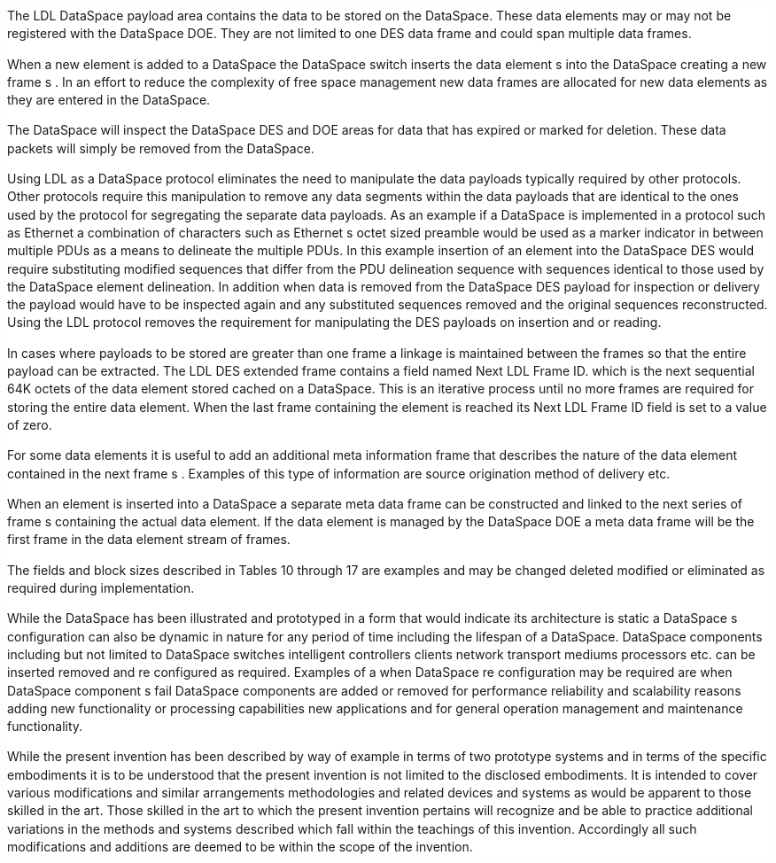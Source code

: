 The LDL DataSpace payload area contains the data to be stored on the DataSpace. These data elements may or may not be registered with the DataSpace DOE. They are not limited to one DES data frame and could span multiple data frames.

When a new element is added to a DataSpace the DataSpace switch inserts the data element s into the DataSpace creating a new frame s . In an effort to reduce the complexity of free space management new data frames are allocated for new data elements as they are entered in the DataSpace.

The DataSpace will inspect the DataSpace DES and DOE areas for data that has expired or marked for deletion. These data packets will simply be removed from the DataSpace.

Using LDL as a DataSpace protocol eliminates the need to manipulate the data payloads typically required by other protocols. Other protocols require this manipulation to remove any data segments within the data payloads that are identical to the ones used by the protocol for segregating the separate data payloads. As an example if a DataSpace is implemented in a protocol such as Ethernet a combination of characters such as Ethernet s octet sized preamble would be used as a marker indicator in between multiple PDUs as a means to delineate the multiple PDUs. In this example insertion of an element into the DataSpace DES would require substituting modified sequences that differ from the PDU delineation sequence with sequences identical to those used by the DataSpace element delineation. In addition when data is removed from the DataSpace DES payload for inspection or delivery the payload would have to be inspected again and any substituted sequences removed and the original sequences reconstructed. Using the LDL protocol removes the requirement for manipulating the DES payloads on insertion and or reading.

In cases where payloads to be stored are greater than one frame a linkage is maintained between the frames so that the entire payload can be extracted. The LDL DES extended frame contains a field named Next LDL Frame ID. which is the next sequential 64K octets of the data element stored cached on a DataSpace. This is an iterative process until no more frames are required for storing the entire data element. When the last frame containing the element is reached its Next LDL Frame ID field is set to a value of zero.

For some data elements it is useful to add an additional meta information frame that describes the nature of the data element contained in the next frame s . Examples of this type of information are source origination method of delivery etc.

When an element is inserted into a DataSpace a separate meta data frame can be constructed and linked to the next series of frame s containing the actual data element. If the data element is managed by the DataSpace DOE a meta data frame will be the first frame in the data element stream of frames.

The fields and block sizes described in Tables 10 through 17 are examples and may be changed deleted modified or eliminated as required during implementation.

While the DataSpace has been illustrated and prototyped in a form that would indicate its architecture is static a DataSpace s configuration can also be dynamic in nature for any period of time including the lifespan of a DataSpace. DataSpace components including but not limited to DataSpace switches intelligent controllers clients network transport mediums processors etc. can be inserted removed and re configured as required. Examples of a when DataSpace re configuration may be required are when DataSpace component s fail DataSpace components are added or removed for performance reliability and scalability reasons adding new functionality or processing capabilities new applications and for general operation management and maintenance functionality.

While the present invention has been described by way of example in terms of two prototype systems and in terms of the specific embodiments it is to be understood that the present invention is not limited to the disclosed embodiments. It is intended to cover various modifications and similar arrangements methodologies and related devices and systems as would be apparent to those skilled in the art. Those skilled in the art to which the present invention pertains will recognize and be able to practice additional variations in the methods and systems described which fall within the teachings of this invention. Accordingly all such modifications and additions are deemed to be within the scope of the invention.

